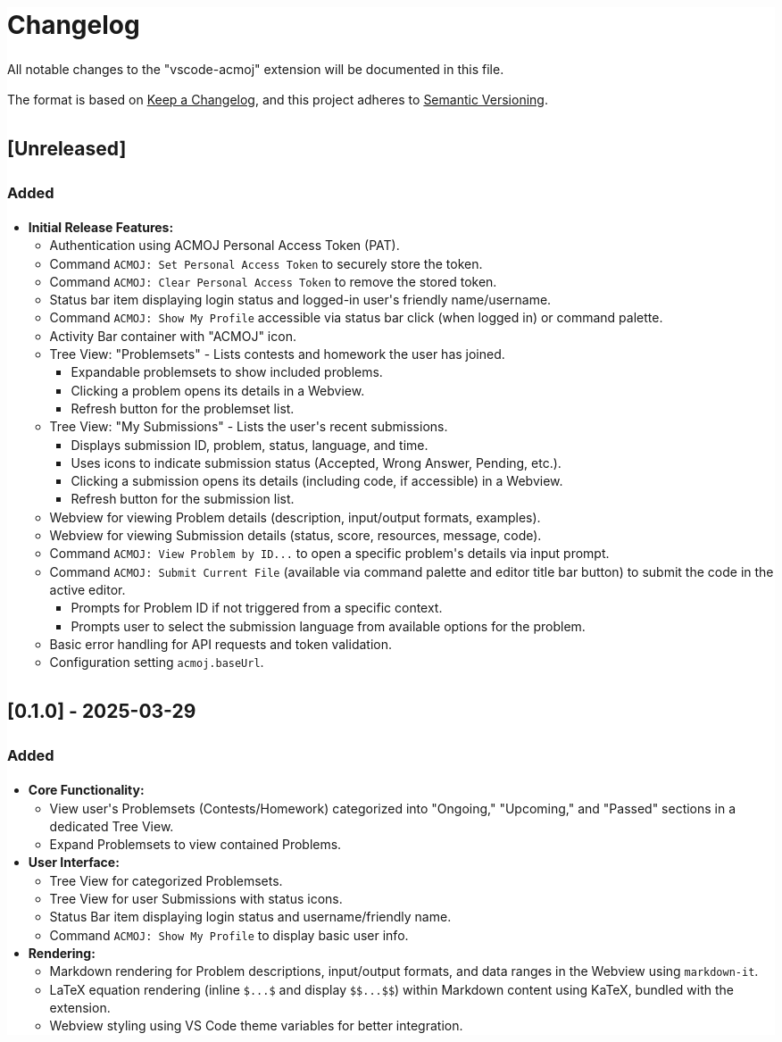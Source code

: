 # Changelog

All notable changes to the "vscode-acmoj" extension will be documented in this file.

The format is based on [Keep a Changelog](https://keepachangelog.com/en/1.0.0/),
and this project adheres to [Semantic Versioning](https://semver.org/spec/v2.0.0.html).

## [Unreleased]

### Added

*   **Initial Release Features:**
    *   Authentication using ACMOJ Personal Access Token (PAT).
    *   Command `ACMOJ: Set Personal Access Token` to securely store the token.
    *   Command `ACMOJ: Clear Personal Access Token` to remove the stored token.
    *   Status bar item displaying login status and logged-in user's friendly name/username.
    *   Command `ACMOJ: Show My Profile` accessible via status bar click (when logged in) or command palette.
    *   Activity Bar container with "ACMOJ" icon.
    *   Tree View: "Problemsets" - Lists contests and homework the user has joined.
        *   Expandable problemsets to show included problems.
        *   Clicking a problem opens its details in a Webview.
        *   Refresh button for the problemset list.
    *   Tree View: "My Submissions" - Lists the user's recent submissions.
        *   Displays submission ID, problem, status, language, and time.
        *   Uses icons to indicate submission status (Accepted, Wrong Answer, Pending, etc.).
        *   Clicking a submission opens its details (including code, if accessible) in a Webview.
        *   Refresh button for the submission list.
    *   Webview for viewing Problem details (description, input/output formats, examples).
    *   Webview for viewing Submission details (status, score, resources, message, code).
    *   Command `ACMOJ: View Problem by ID...` to open a specific problem's details via input prompt.
    *   Command `ACMOJ: Submit Current File` (available via command palette and editor title bar button) to submit the code in the active editor.
        *   Prompts for Problem ID if not triggered from a specific context.
        *   Prompts user to select the submission language from available options for the problem.
    *   Basic error handling for API requests and token validation.
    *   Configuration setting `acmoj.baseUrl`.

## [0.1.0] - 2025-03-29

### Added

*   **Core Functionality:**
    *   View user's Problemsets (Contests/Homework) categorized into "Ongoing," "Upcoming," and "Passed" sections in a dedicated Tree View.
    *   Expand Problemsets to view contained Problems.
*   **User Interface:**
    *   Tree View for categorized Problemsets.
    *   Tree View for user Submissions with status icons.
    *   Status Bar item displaying login status and username/friendly name.
    *   Command `ACMOJ: Show My Profile` to display basic user info.
*   **Rendering:**
    *   Markdown rendering for Problem descriptions, input/output formats, and data ranges in the Webview using `markdown-it`.
    *   LaTeX equation rendering (inline `$...$` and display `$$...$$`) within Markdown content using KaTeX, bundled with the extension.
    *   Webview styling using VS Code theme variables for better integration.
